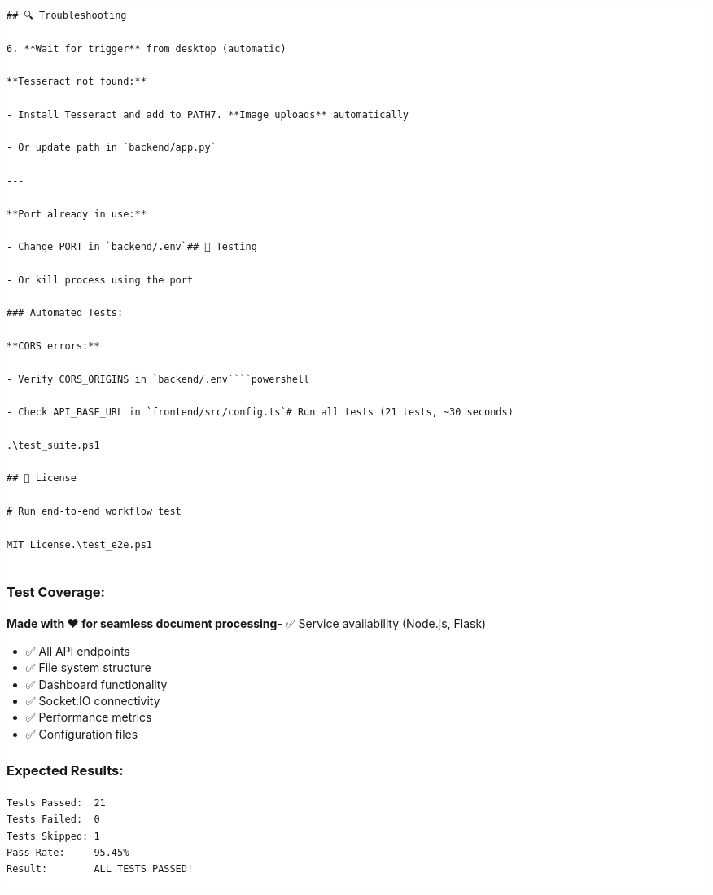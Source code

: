    ```
## 🔍 Troubleshooting

6. **Wait for trigger** from desktop (automatic)

**Tesseract not found:**

- Install Tesseract and add to PATH7. **Image uploads** automatically

- Or update path in `backend/app.py`

---

**Port already in use:**

- Change PORT in `backend/.env`## 🧪 Testing

- Or kill process using the port

### Automated Tests:

**CORS errors:**

- Verify CORS_ORIGINS in `backend/.env````powershell

- Check API_BASE_URL in `frontend/src/config.ts`# Run all tests (21 tests, ~30 seconds)

.\test_suite.ps1

## 📝 License

# Run end-to-end workflow test

MIT License.\test_e2e.ps1

```

---

### Test Coverage:

**Made with ❤️ for seamless document processing**- ✅ Service availability (Node.js, Flask)

- ✅ All API endpoints
- ✅ File system structure
- ✅ Dashboard functionality
- ✅ Socket.IO connectivity
- ✅ Performance metrics
- ✅ Configuration files

### Expected Results:
```
Tests Passed:  21
Tests Failed:  0
Tests Skipped: 1
Pass Rate:     95.45%
Result:        ALL TESTS PASSED!
```

---